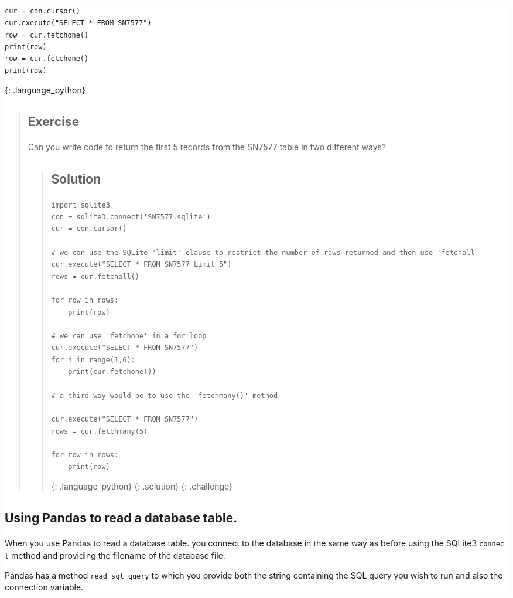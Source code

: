 ~~~
cur = con.cursor()
cur.execute("SELECT * FROM SN7577")
row = cur.fetchone()
print(row)
row = cur.fetchone()
print(row)
~~~
{: .language_python}

> ## Exercise 
> 
> Can you write code to return the first 5 records from the SN7577 table in two different ways?
> 
> > ## Solution
> > 
> > ~~~
> > import sqlite3
> > con = sqlite3.connect('SN7577.sqlite')
> > cur = con.cursor()
> > 
> > # we can use the SQLite 'limit' clause to restrict the number of rows returned and then use 'fetchall'
> > cur.execute("SELECT * FROM SN7577 Limit 5")
> > rows = cur.fetchall()
> > 
> > for row in rows:
> >     print(row)
> > 
> > # we can use 'fetchone' in a for loop
> > cur.execute("SELECT * FROM SN7577")
> > for i in range(1,6):
> >     print(cur.fetchone())
> > 
> > # a third way would be to use the 'fetchmany()' method
> > 
> > cur.execute("SELECT * FROM SN7577")
> > rows = cur.fetchmany(5)
> > 
> > for row in rows:
> >     print(row)
> > ~~~
> > {: .language_python}
> {: .solution}
{: .challenge}

## Using Pandas to read a database table.

When you use Pandas to read a database table. you connect to the database in the same way as before using the SQLite3 `connect` method and providing the filename of the database file.

Pandas has a method `read_sql_query` to which you provide both the string containing the SQL query you wish to run and also the connection variable.
